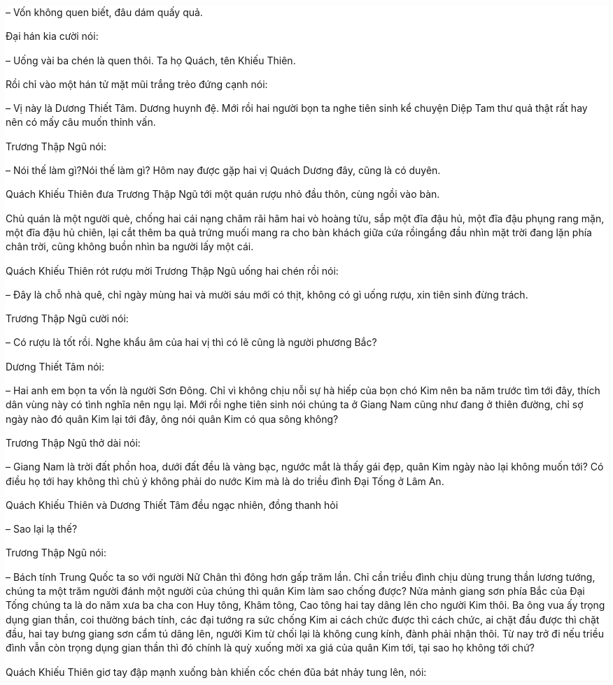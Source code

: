 – Vốn không quen biết, đâu dám quấy quả.

Đại hán kia cười nói:

– Uống vài ba chén là quen thôi. Ta họ Quách, tên Khiếu Thiên.

Rồi chỉ vào một hán tử mặt mũi trắng trẻo đứng cạnh nói:

– Vị này là Dương Thiết Tâm. Dương huynh đệ. Mới rồi hai người bọn ta nghe tiên sinh kể chuyện Diệp Tam thư quả thật rất hay nên có mấy câu muốn thỉnh vấn.

Trương Thập Ngũ nói:

– Nói thế làm gì?Nói thế làm gì? Hôm nay được gặp hai vị Quách Dương đây, cũng là có duyên.

Quách Khiếu Thiên đưa Trương Thập Ngũ tới một quán rượu nhỏ đầu thôn, cùng ngồi vào bàn.

Chủ quán là một người què, chống hai cái nạng châm rãi hâm hai vò hoàng tửu, sắp một đĩa đậu hủ, một đĩa đậu phụng rang mặn, một đĩa đậu hủ chiên, lại cắt thêm ba quả trứng muối mang ra cho bàn khách giữa cứa rồingẩng đầu nhìn mặt trời đang lặn phía chân trời, cũng không buồn nhìn ba người lấy một cái.

Quách Khiếu Thiên rót rượu mời Trương Thập Ngũ uống hai chén rồi nói:

– Đây là chỗ nhà quê, chỉ ngày mùng hai và mười sáu mới có thịt, không có gì uống rượu, xin tiên sinh đừng trách.

Trương Thập Ngũ cười nói:

– Có rượu là tốt rồi. Nghe khẩu âm của hai vị thì có lẽ cũng là người phương Bắc?

Dương Thiết Tâm nói:

– Hai anh em bọn ta vốn là người Sơn Đông. Chỉ vì không chịu nỗi sự hà hiếp của bọn chó Kim nên ba năm trước tìm tới đây, thích dân vùng này có tình nghĩa nên ngụ lại. Mới rồi nghe tiên sinh nói chúng ta ở Giang Nam cũng như đang ở thiên đường, chỉ sợ ngày nào đó quân Kim lại tới đây, ông nói quân Kim có qua sông không?

Trương Thập Ngũ thở dài nói:

– Giang Nam là trời đất phồn hoa, dưới đất đều là vàng bạc, ngước mắt là thấy gái đẹp, quân Kim ngày nào lại không muốn tới? Có điều họ tới hay không thì chủ ý không phải do nước Kim mà là do triều đình Đại Tống ở Lâm An.

Quách Khiếu Thiên và Dương Thiết Tâm đều ngạc nhiên, đồng thanh hỏi

– Sao lại lạ thế?

Trương Thập Ngũ nói:

– Bách tính Trung Quốc ta so với người Nữ Chân thì đông hơn gấp trăm lần. Chỉ cần triều đình chịu dùng trung thần lương tướng, chúng ta một trăm người đánh một người của chúng thì quân Kim làm sao chống được? Nửa mảnh giang sơn phía Bắc của Đại Tống chúng ta là do năm xưa ba cha con Huy tông, Khâm tông, Cao tông hai tay dâng lên cho người Kim thôi. Ba ông vua ấy trọng dụng gian thần, coi thường bách tính, các đại tướng ra sức chống Kim ai cách chức được thì cách chức, ai chặt đầu được thì chặt đầu, hai tay bưng giang sơn cẩm tú dâng lên, người Kim từ chối lại là không cung kính, đành phải nhận thôi. Từ nay trở đi nếu triều đình vẫn còn trọng dụng gian thần thì đó chính là quỳ xuống mời xa giá của quân Kim tới, tại sao họ không tới chứ?

Quách Khiếu Thiên giơ tay đập mạnh xuống bàn khiến cốc chén đũa bát nhảy tung lên, nói:
